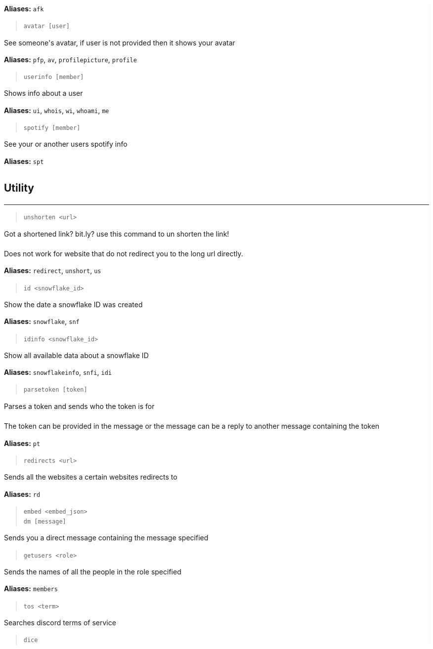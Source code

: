 **__Aliases:__** `afk`
> ```avatar [user]```<br>

See someone's avatar, if user is not provided then it shows your avatar

**__Aliases:__** `pfp`, `av`, `profilepicture`, `profile`
> ```userinfo [member]```<br>

Shows info about a user

**__Aliases:__** `ui`, `whois`, `wi`, `whoami`, `me`
> ```spotify [member]```<br>

See your or another users spotify info

**__Aliases:__** `spt`
## Utility

----------------------------------

> ```unshorten <url>```<br>

Got a shortened link? bit.ly? use this command to un shorten the link!<br><br>Does not work for website that do not redirect you to the long url directly.

**__Aliases:__** `redirect`, `unshort`, `us`
> ```id <snowflake_id>```<br>

Show the date a snowflake ID was created

**__Aliases:__** `snowflake`, `snf`
> ```idinfo <snowflake_id>```<br>

Show all available data about a snowflake ID

**__Aliases:__** `snowflakeinfo`, `snfi`, `idi`
> ```parsetoken [token]```<br>

Parses a token and sends who the token is for<br><br>The token can be provided in the message or the message can be a reply to another message containing the token

**__Aliases:__** `pt`
> ```redirects <url>```<br>

Sends all the websites a certain websites redirects to

**__Aliases:__** `rd`
> ```embed <embed_json>```<br>
> ```dm [message]```<br>

Sends you a direct message containing the message specified
> ```getusers <role>```<br>

Sends the names of all the people in the role specified

**__Aliases:__** `members`
> ```tos <term>```<br>

Searches discord terms of service
> ```dice```<br>
